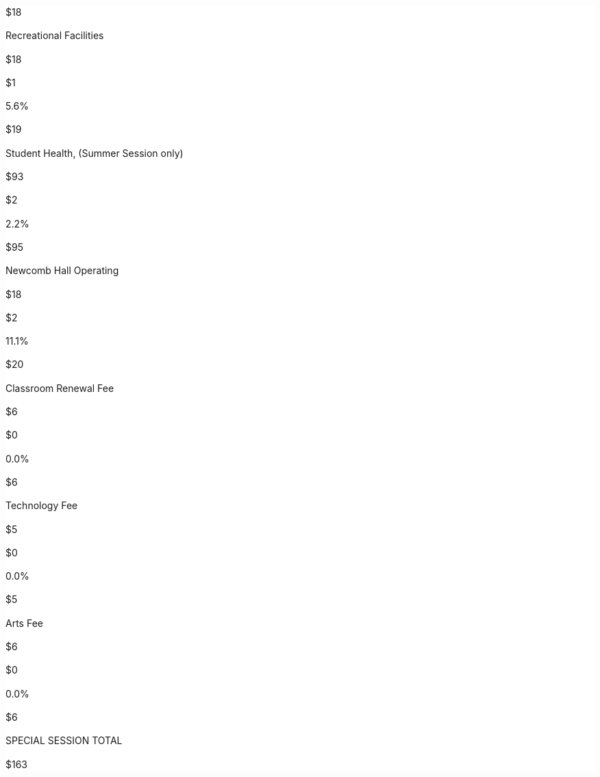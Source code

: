 $18

Recreational Facilities

$18

$1

5.6%

$19

Student Health, (Summer Session only)

$93

$2

2.2%

$95

Newcomb Hall Operating

$18

$2

11.1%

$20

Classroom Renewal Fee

$6

$0

0.0%

$6

Technology Fee

$5

$0

0.0%

$5

Arts Fee

$6

$0

0.0%

$6

SPECIAL SESSION TOTAL

$163
